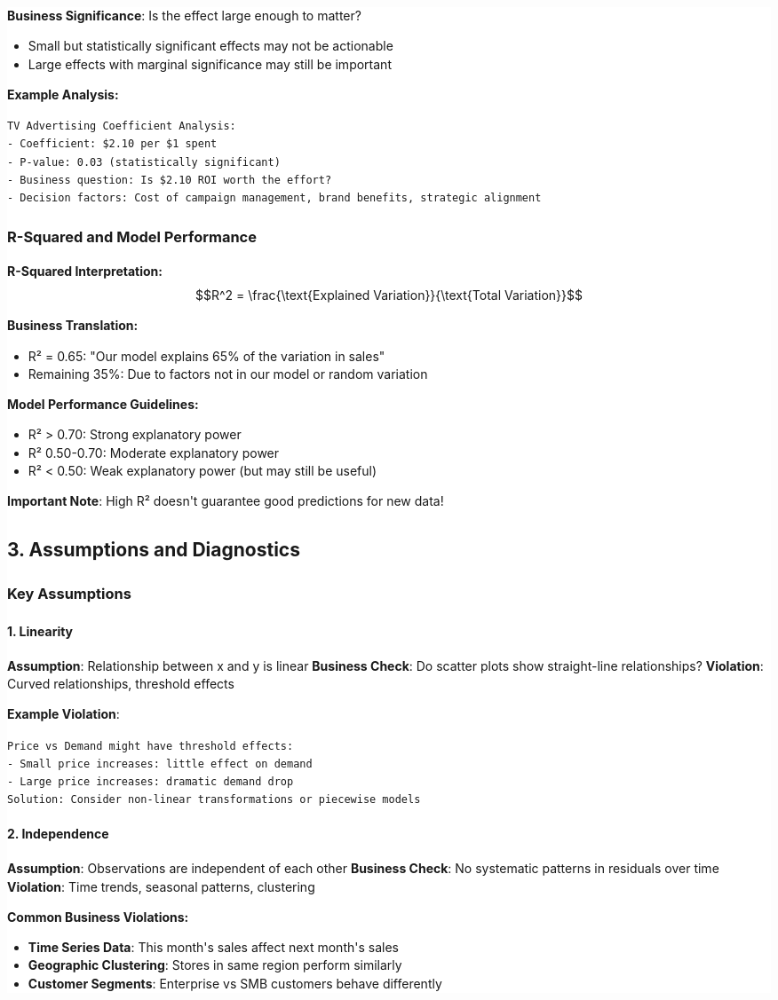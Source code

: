 **Business Significance**: Is the effect large enough to matter?
- Small but statistically significant effects may not be actionable
- Large effects with marginal significance may still be important

**Example Analysis:**
```
TV Advertising Coefficient Analysis:
- Coefficient: $2.10 per $1 spent
- P-value: 0.03 (statistically significant)
- Business question: Is $2.10 ROI worth the effort?
- Decision factors: Cost of campaign management, brand benefits, strategic alignment
```

### R-Squared and Model Performance

**R-Squared Interpretation:**
$$R^2 = \frac{\text{Explained Variation}}{\text{Total Variation}}$$

**Business Translation:**
- R² = 0.65: "Our model explains 65% of the variation in sales"
- Remaining 35%: Due to factors not in our model or random variation

**Model Performance Guidelines:**
- R² > 0.70: Strong explanatory power
- R² 0.50-0.70: Moderate explanatory power  
- R² < 0.50: Weak explanatory power (but may still be useful)

**Important Note**: High R² doesn't guarantee good predictions for new data!

## 3. Assumptions and Diagnostics

### Key Assumptions

#### 1. Linearity
**Assumption**: Relationship between x and y is linear
**Business Check**: Do scatter plots show straight-line relationships?
**Violation**: Curved relationships, threshold effects

**Example Violation**: 
```
Price vs Demand might have threshold effects:
- Small price increases: little effect on demand
- Large price increases: dramatic demand drop
Solution: Consider non-linear transformations or piecewise models
```

#### 2. Independence
**Assumption**: Observations are independent of each other
**Business Check**: No systematic patterns in residuals over time
**Violation**: Time trends, seasonal patterns, clustering

**Common Business Violations:**
- **Time Series Data**: This month's sales affect next month's sales
- **Geographic Clustering**: Stores in same region perform similarly
- **Customer Segments**: Enterprise vs SMB customers behave differently
